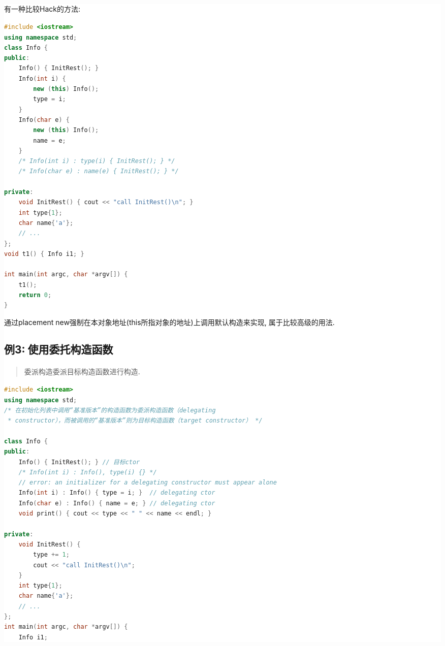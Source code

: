 有一种比较Hack的方法:

```cpp
#include <iostream>
using namespace std;
class Info {
public:
    Info() { InitRest(); }
    Info(int i) {
        new (this) Info();
        type = i;
    }
    Info(char e) {
        new (this) Info();
        name = e;
    }
    /* Info(int i) : type(i) { InitRest(); } */
    /* Info(char e) : name(e) { InitRest(); } */

private:
    void InitRest() { cout << "call InitRest()\n"; }
    int type{1};
    char name{'a'};
    // ...
};
void t1() { Info i1; }

int main(int argc, char *argv[]) {
    t1();
    return 0;
}
```

通过placement new强制在本对象地址(this所指对象的地址)上调用默认构造来实现, 属于比较高级的用法. 

## 例3: 使用委托构造函数

>   委派构造委派目标构造函数进行构造. 

```cpp
#include <iostream>
using namespace std;
/* 在初始化列表中调用“基准版本”的构造函数为委派构造函数（delegating
 * constructor），而被调用的“基准版本”则为目标构造函数（target constructor） */

class Info {
public:
    Info() { InitRest(); } // 目标ctor
    /* Info(int i) : Info(), type(i) {} */
    // error: an initializer for a delegating constructor must appear alone
    Info(int i) : Info() { type = i; }  // delegating ctor
    Info(char e) : Info() { name = e; } // delegating ctor
    void print() { cout << type << " " << name << endl; }

private:
    void InitRest() {
        type += 1;
        cout << "call InitRest()\n";
    }
    int type{1};
    char name{'a'};
    // ...
};
int main(int argc, char *argv[]) {
    Info i1;
```